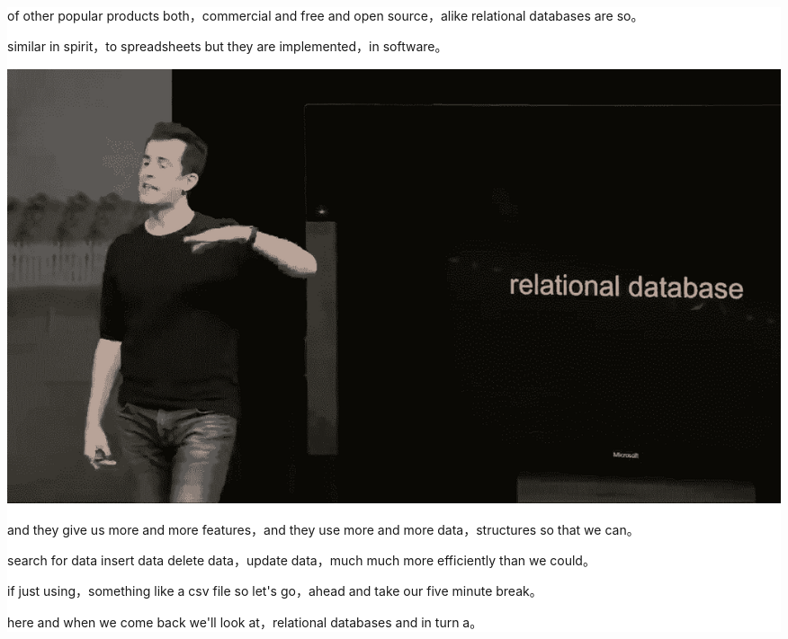 of other popular products both，commercial and free and open source，alike relational databases are so。

similar in spirit，to spreadsheets but they are implemented，in software。



![](img/f5dc569293e2d8c4779cf89dd8d3088f_167.png)

and they give us more and more features，and they use more and more data，structures so that we can。

search for data insert data delete data，update data，much much more efficiently than we could。

if just using，something like a csv file so let's go，ahead and take our five minute break。

here and when we come back we'll look at，relational databases and in turn a。



